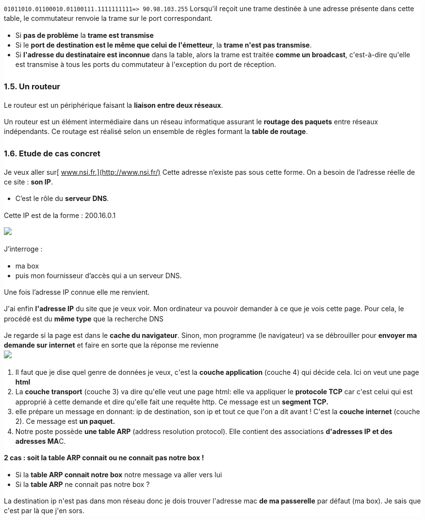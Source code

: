 ```01011010.01100010.01100111.1111111111=> 90.98.103.255```
Lorsqu'il reçoit une trame destinée à une adresse présente dans cette table, le commutateur renvoie la trame sur le port correspondant.  

- Si **pas de problème** la **trame est transmise** 
- Si le **port de destination est le même que celui de l'émetteur**, la **trame n'est pas transmise**.  
- Si **l'adresse du destinataire est inconnue** dans la table, alors la trame est traitée **comme un broadcast**, c'est-à-dire qu'elle est transmise à tous les ports du commutateur à l'exception du port de réception. 

### **1.5. Un<a name="_page3_x40.00_y209.92"></a> routeur** 

Le routeur est un périphérique faisant la **liaison entre deux réseaux**.  

Un routeur est un élément intermédiaire dans un réseau informatique assurant le **routage des paquets** entre réseaux indépendants. Ce routage est réalisé selon un ensemble de règles formant la **table de routage**.  

### **1.6. Etude<a name="_page3_x40.00_y273.92"></a> de cas concret** 

Je veux aller sur[ www.nsi.fr.](http://www.nsi.fr/) Cette adresse n’existe pas sous cette forme. On a besoin de l’adresse réelle de ce site : **son IP**.  

- C’est le rôle du **serveur DNS**. 

Cette IP est de la forme : 200.16.0.1  

![](Aspose.Words.15f906fb-bf44-45f2-afd3-4f489997c9e9.031.jpeg)

J’interroge : 

- ma box  
- puis mon fournisseur d’accès qui a un serveur DNS.  

Une fois l’adresse IP connue elle me renvient. 

J'ai enfin **l'adresse IP** du site que je veux voir. Mon ordinateur va pouvoir demander à ce que je vois cette page. Pour cela, le procédé est du **même type** que la recherche DNS 

Je regarde si la page est dans le **cache du navigateur**. Sinon, mon programme (le navigateur) va se débrouiller  pour **envoyer ma demande sur internet** et faire en sorte  que la réponse me revienne   
![](Aspose.Words.15f906fb-bf44-45f2-afd3-4f489997c9e9.032.jpeg)
1. Il faut que je dise quel genre de données je veux, c'est la **couche application** (couche 4) qui décide cela. Ici on veut une page **html** 
2. La **couche transport** (couche 3) va dire qu'elle veut une page html: elle va appliquer le **protocole TCP** car c'est celui qui est approprié à cette demande et dire qu'elle fait une requête http. Ce message est un **segment TCP.** 
3. elle prépare un message en donnant: ip de destination, son ip et tout ce que l'on a dit avant  ! C'est la **couche internet** (couche 2). Ce message est **un paquet.** 
4. Notre poste possède **une table ARP** (address resolution protocol). Elle contient des associations **d'adresses IP et des adresses MA**C. 

**2 cas : soit la table ARP connait ou ne connait pas notre box !** 

- Si la **table ARP connait notre box** notre message va aller vers lui 
- Si la **table ARP** ne connait pas notre box ? 

La destination ip n'est pas dans mon réseau donc je dois trouver l'adresse mac **de ma passerelle** par défaut (ma box). Je sais que c'est par là que j'en sors. 

```